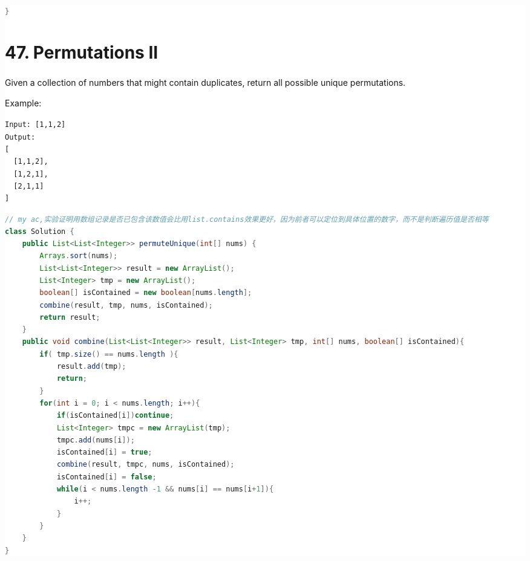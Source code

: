 ```Java
}
```

# 47. Permutations II
Given a collection of numbers that might contain duplicates, return all possible unique permutations.

Example:
```
Input: [1,1,2]
Output:
[
  [1,1,2],
  [1,2,1],
  [2,1,1]
]
```


```Java
// my ac,实验证明用数组记录是否已包含该数值会比用list.contains效果更好，因为前者可以定位到具体位置的数字，而不是判断遍历值是否相等
class Solution {
    public List<List<Integer>> permuteUnique(int[] nums) {
        Arrays.sort(nums);
        List<List<Integer>> result = new ArrayList();
        List<Integer> tmp = new ArrayList();
        boolean[] isContained = new boolean[nums.length];
        combine(result, tmp, nums, isContained);
        return result;
    }
    public void combine(List<List<Integer>> result, List<Integer> tmp, int[] nums, boolean[] isContained){
        if( tmp.size() == nums.length ){
            result.add(tmp);
            return;
        }
        for(int i = 0; i < nums.length; i++){
            if(isContained[i])continue;
            List<Integer> tmpc = new ArrayList(tmp);
            tmpc.add(nums[i]);
            isContained[i] = true;
            combine(result, tmpc, nums, isContained);
            isContained[i] = false;
            while(i < nums.length -1 && nums[i] == nums[i+1]){
                i++;
            }
        }
    }
}
```


